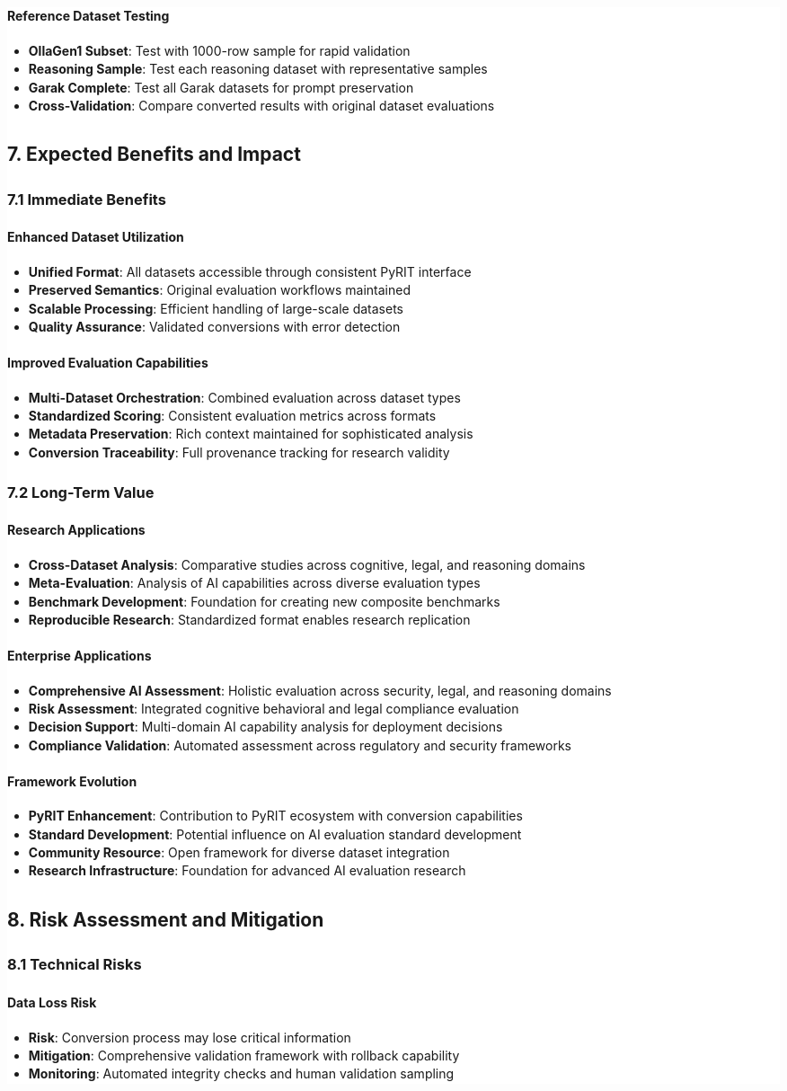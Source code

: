 #### **Reference Dataset Testing**
- **OllaGen1 Subset**: Test with 1000-row sample for rapid validation
- **Reasoning Sample**: Test each reasoning dataset with representative samples
- **Garak Complete**: Test all Garak datasets for prompt preservation
- **Cross-Validation**: Compare converted results with original dataset evaluations

## 7. Expected Benefits and Impact

### 7.1 Immediate Benefits

#### **Enhanced Dataset Utilization**
- **Unified Format**: All datasets accessible through consistent PyRIT interface
- **Preserved Semantics**: Original evaluation workflows maintained
- **Scalable Processing**: Efficient handling of large-scale datasets
- **Quality Assurance**: Validated conversions with error detection

#### **Improved Evaluation Capabilities**
- **Multi-Dataset Orchestration**: Combined evaluation across dataset types
- **Standardized Scoring**: Consistent evaluation metrics across formats
- **Metadata Preservation**: Rich context maintained for sophisticated analysis
- **Conversion Traceability**: Full provenance tracking for research validity

### 7.2 Long-Term Value

#### **Research Applications**
- **Cross-Dataset Analysis**: Comparative studies across cognitive, legal, and reasoning domains
- **Meta-Evaluation**: Analysis of AI capabilities across diverse evaluation types
- **Benchmark Development**: Foundation for creating new composite benchmarks
- **Reproducible Research**: Standardized format enables research replication

#### **Enterprise Applications**
- **Comprehensive AI Assessment**: Holistic evaluation across security, legal, and reasoning domains
- **Risk Assessment**: Integrated cognitive behavioral and legal compliance evaluation
- **Decision Support**: Multi-domain AI capability analysis for deployment decisions
- **Compliance Validation**: Automated assessment across regulatory and security frameworks

#### **Framework Evolution**
- **PyRIT Enhancement**: Contribution to PyRIT ecosystem with conversion capabilities
- **Standard Development**: Potential influence on AI evaluation standard development
- **Community Resource**: Open framework for diverse dataset integration
- **Research Infrastructure**: Foundation for advanced AI evaluation research

## 8. Risk Assessment and Mitigation

### 8.1 Technical Risks

#### **Data Loss Risk**
- **Risk**: Conversion process may lose critical information
- **Mitigation**: Comprehensive validation framework with rollback capability
- **Monitoring**: Automated integrity checks and human validation sampling
